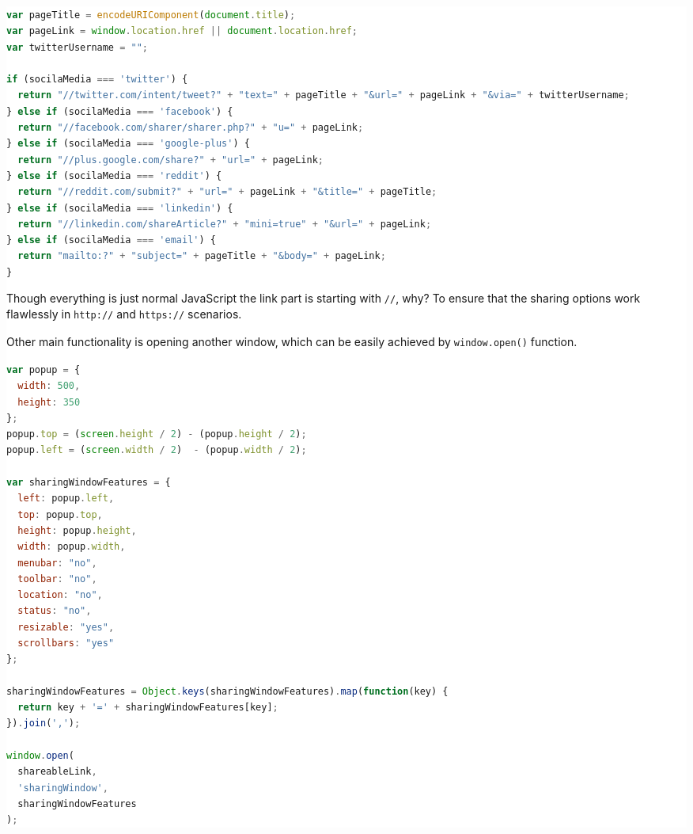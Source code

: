 ```javascript
var pageTitle = encodeURIComponent(document.title);
var pageLink = window.location.href || document.location.href;
var twitterUsername = "";

if (socilaMedia === 'twitter') {
  return "//twitter.com/intent/tweet?" + "text=" + pageTitle + "&url=" + pageLink + "&via=" + twitterUsername;
} else if (socilaMedia === 'facebook') {
  return "//facebook.com/sharer/sharer.php?" + "u=" + pageLink;
} else if (socilaMedia === 'google-plus') {
  return "//plus.google.com/share?" + "url=" + pageLink;
} else if (socilaMedia === 'reddit') {
  return "//reddit.com/submit?" + "url=" + pageLink + "&title=" + pageTitle;
} else if (socilaMedia === 'linkedin') {
  return "//linkedin.com/shareArticle?" + "mini=true" + "&url=" + pageLink;
} else if (socilaMedia === 'email') {
  return "mailto:?" + "subject=" + pageTitle + "&body=" + pageLink;
}
```

Though everything is just normal JavaScript the link part is starting with `//`, why? To ensure that the sharing options work flawlessly in `http://` and `https://` scenarios.

Other main functionality is opening another window, which can be easily achieved by `window.open()` function.

```javascript
var popup = {
  width: 500,
  height: 350
};
popup.top = (screen.height / 2) - (popup.height / 2);
popup.left = (screen.width / 2)  - (popup.width / 2);

var sharingWindowFeatures = {
  left: popup.left,
  top: popup.top,
  height: popup.height,
  width: popup.width,
  menubar: "no",
  toolbar: "no",
  location: "no",
  status: "no",
  resizable: "yes",
  scrollbars: "yes"
};

sharingWindowFeatures = Object.keys(sharingWindowFeatures).map(function(key) {
  return key + '=' + sharingWindowFeatures[key];
}).join(',');

window.open(
  shareableLink,
  'sharingWindow',
  sharingWindowFeatures
);
```
